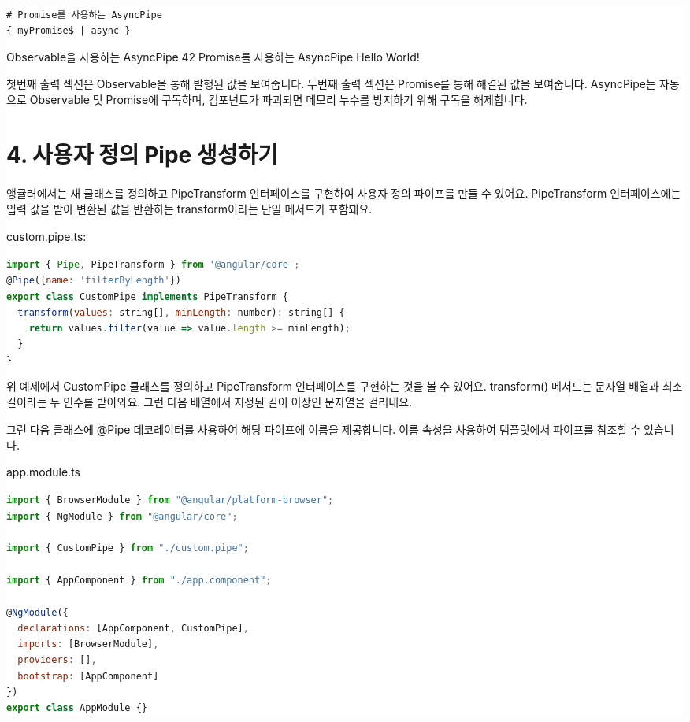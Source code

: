     # Promise를 사용하는 AsyncPipe
    { myPromise$ | async }



Observable을 사용하는 AsyncPipe
42
Promise를 사용하는 AsyncPipe
Hello World!


첫번째 출력 섹션은 Observable을 통해 발행된 값을 보여줍니다. 두번째 출력 섹션은 Promise를 통해 해결된 값을 보여줍니다. AsyncPipe는 자동으로 Observable 및 Promise에 구독하며, 컴포넌트가 파괴되면 메모리 누수를 방지하기 위해 구독을 해제합니다.

# 4. 사용자 정의 Pipe 생성하기


<div class="content-ad"></div>

앵귤러에서는 새 클래스를 정의하고 PipeTransform 인터페이스를 구현하여 사용자 정의 파이프를 만들 수 있어요. PipeTransform 인터페이스에는 입력 값을 받아 변환된 값을 반환하는 transform이라는 단일 메서드가 포함돼요.

custom.pipe.ts:

```js
import { Pipe, PipeTransform } from '@angular/core';
@Pipe({name: 'filterByLength'})
export class CustomPipe implements PipeTransform {
  transform(values: string[], minLength: number): string[] {
    return values.filter(value => value.length >= minLength);
  }
}
```

위 예제에서 CustomPipe 클래스를 정의하고 PipeTransform 인터페이스를 구현하는 것을 볼 수 있어요. transform() 메서드는 문자열 배열과 최소 길이라는 두 인수를 받아와요. 그런 다음 배열에서 지정된 길이 이상인 문자열을 걸러내요.

<div class="content-ad"></div>

그런 다음 클래스에 @Pipe 데코레이터를 사용하여 해당 파이프에 이름을 제공합니다. 이름 속성을 사용하여 템플릿에서 파이프를 참조할 수 있습니다.

app.module.ts

```js
import { BrowserModule } from "@angular/platform-browser";
import { NgModule } from "@angular/core";

import { CustomPipe } from "./custom.pipe";

import { AppComponent } from "./app.component";

@NgModule({
  declarations: [AppComponent, CustomPipe],
  imports: [BrowserModule],
  providers: [],
  bootstrap: [AppComponent]
})
export class AppModule {}
```
